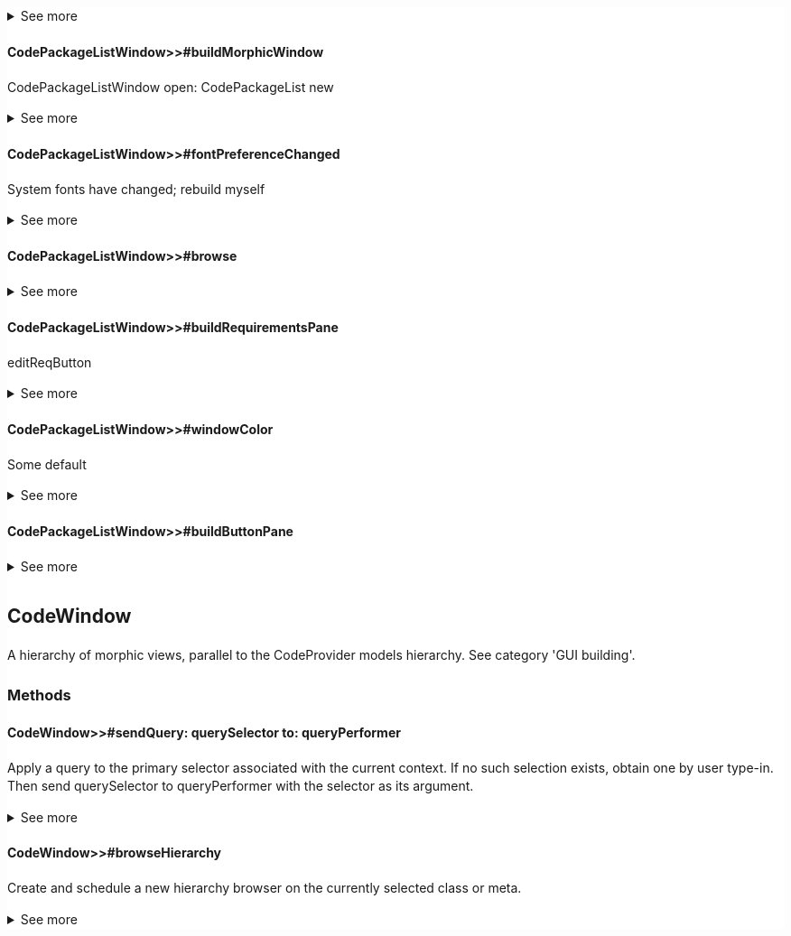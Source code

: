 <details><summary>See more</summary></details>

#### CodePackageListWindow>>#buildMorphicWindow

CodePackageListWindow open: CodePackageList new


<details><summary>See more</summary></details>

#### CodePackageListWindow>>#fontPreferenceChanged

System fonts have changed; rebuild myself


<details><summary>See more</summary></details>

#### CodePackageListWindow>>#browse

<details><summary>See more</summary></details>

#### CodePackageListWindow>>#buildRequirementsPane

editReqButton


<details><summary>See more</summary></details>

#### CodePackageListWindow>>#windowColor

Some default


<details><summary>See more</summary></details>

#### CodePackageListWindow>>#buildButtonPane

<details><summary>See more</summary></details>

## CodeWindow

A hierarchy of morphic views, parallel to the CodeProvider models hierarchy. See category 'GUI building'.

### Methods
#### CodeWindow>>#sendQuery: querySelector to: queryPerformer

Apply a query to the primary selector associated with the current context. If no such selection exists, obtain one by user type-in. Then send querySelector to queryPerformer with the selector as its argument.


<details><summary>See more</summary></details>

#### CodeWindow>>#browseHierarchy

Create and schedule a new hierarchy browser on the currently selected class or meta.


<details><summary>See more</summary></details>

